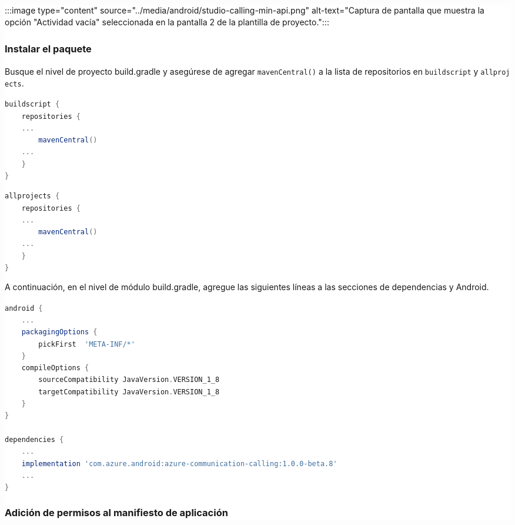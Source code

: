 :::image type="content" source="../media/android/studio-calling-min-api.png" alt-text="Captura de pantalla que muestra la opción &quot;Actividad vacía&quot; seleccionada en la pantalla 2 de la plantilla de proyecto.":::


### <a name="install-the-package"></a>Instalar el paquete


Busque el nivel de proyecto build.gradle y asegúrese de agregar `mavenCentral()` a la lista de repositorios en `buildscript` y `allprojects`.
```groovy
buildscript {
    repositories {
    ...
        mavenCentral()
    ...
    }
}
```

```groovy
allprojects {
    repositories {
    ...
        mavenCentral()
    ...
    }
}
```
A continuación, en el nivel de módulo build.gradle, agregue las siguientes líneas a las secciones de dependencias y Android.

```groovy
android {
    ...
    packagingOptions {
        pickFirst  'META-INF/*'
    }
    compileOptions {
        sourceCompatibility JavaVersion.VERSION_1_8
        targetCompatibility JavaVersion.VERSION_1_8
    }
}

dependencies {
    ...
    implementation 'com.azure.android:azure-communication-calling:1.0.0-beta.8'
    ...
}
```

### <a name="add-permissions-to-application-manifest"></a>Adición de permisos al manifiesto de aplicación
